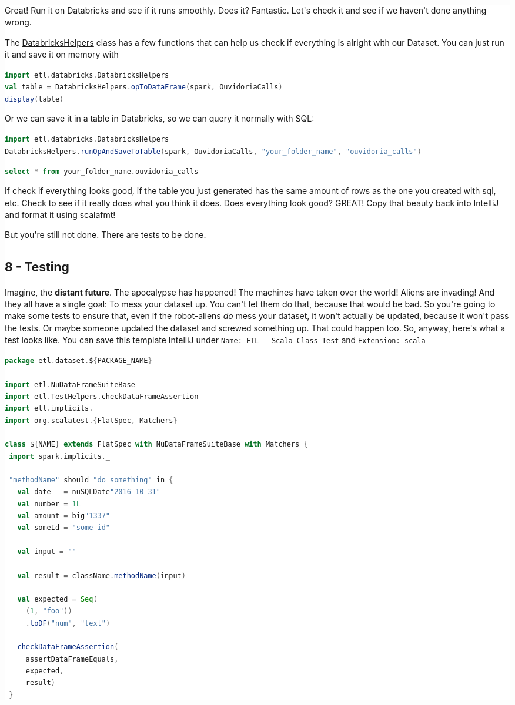 Great! Run it on Databricks and see if it runs smoothly. Does it? Fantastic. Let's check it and see if we haven't done anything wrong.

The [DatabricksHelpers](https://github.com/nubank/itaipu/blob/master/src/main/scala/etl/databricks/DatabricksHelpers.scala) class has a few functions that can help us check if everything is alright with our Dataset. You can just run it and save it on memory with
```scala
import etl.databricks.DatabricksHelpers
val table = DatabricksHelpers.opToDataFrame(spark, OuvidoriaCalls)
display(table)
```
Or we can save it in a table in Databricks, so we can query it normally with SQL:
```scala
import etl.databricks.DatabricksHelpers
DatabricksHelpers.runOpAndSaveToTable(spark, OuvidoriaCalls, "your_folder_name", "ouvidoria_calls")
```
```sql
select * from your_folder_name.ouvidoria_calls
```
If check if everything looks good, if the table you just generated has the same amount of rows as the one you created with sql, etc. Check to see if it really does what you think it does.
Does everything look good? GREAT! Copy that beauty back into IntelliJ and format it using scalafmt!

But you're still not done. There are tests to be done.

## 8 - Testing
Imagine, the **distant future**. The apocalypse has happened! The machines have taken over the world! Aliens are invading! And they all have a single goal:
To mess your dataset up.
You can't let them do that, because that would be bad.
So you're going to make some tests to ensure that, even if the robot-aliens *do* mess your dataset, it won't actually be updated, because it won't pass the tests.
Or maybe someone updated the dataset and screwed something up. That could happen too.
So, anyway, here's what a test looks like. You can save this template IntelliJ under `Name: ETL - Scala Class Test` and `Extension: scala`
 ```scala
 package etl.dataset.${PACKAGE_NAME}

import etl.NuDataFrameSuiteBase
import etl.TestHelpers.checkDataFrameAssertion
import etl.implicits._
import org.scalatest.{FlatSpec, Matchers}

class ${NAME} extends FlatSpec with NuDataFrameSuiteBase with Matchers {
  import spark.implicits._

  "methodName" should "do something" in {
    val date   = nuSQLDate"2016-10-31"
    val number = 1L
    val amount = big"1337"
    val someId = "some-id"
    
    val input = ""

    val result = className.methodName(input)

    val expected = Seq(
      (1, "foo"))
      .toDF("num", "text")

    checkDataFrameAssertion(
      assertDataFrameEquals,
      expected,
      result)
  }
 ```